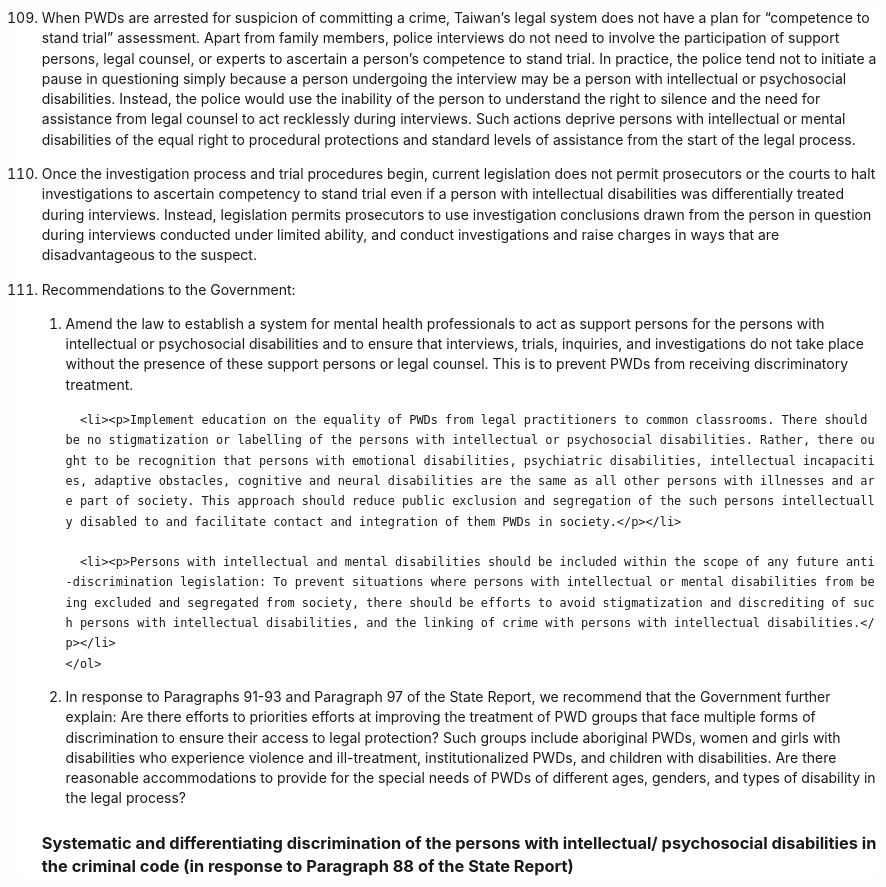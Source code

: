 <ol start="109">
  <li><p>When PWDs are arrested for suspicion of committing a crime, Taiwan’s legal system does not have a plan for “competence to stand trial” assessment. Apart from family members, police interviews do not need to involve the participation of support persons, legal counsel, or experts to ascertain a person’s competence to stand trial. In practice, the police tend not to initiate a pause in questioning simply because a person undergoing the interview may be a person with intellectual or psychosocial disabilities. Instead, the police would use the inability of the person to understand the right to silence and the need for assistance from legal counsel to act recklessly during interviews. Such actions deprive persons with intellectual or mental disabilities of the equal right to procedural protections and standard levels of assistance from the start of the legal process.</p></li>

  <li><p>Once the investigation process and trial procedures begin, current legislation does not permit prosecutors or the courts to halt investigations to ascertain competency to stand trial even if a person with intellectual disabilities was differentially treated during interviews. Instead, legislation permits prosecutors to use investigation conclusions drawn from the person in question during interviews conducted under limited ability, and conduct investigations and raise charges in ways that are disadvantageous to the suspect.</p></li>

  <li><p>Recommendations to the Government:</p>
    <ol>
      <li><p>Amend the law to establish a system for mental health professionals to act as support persons for the persons with intellectual or psychosocial disabilities and to ensure that interviews, trials, inquiries, and investigations do not take place without the presence of these support persons or legal counsel. This is to prevent PWDs from receiving discriminatory treatment.</p></li>

      <li><p>Implement education on the equality of PWDs from legal practitioners to common classrooms. There should be no stigmatization or labelling of the persons with intellectual or psychosocial disabilities. Rather, there ought to be recognition that persons with emotional disabilities, psychiatric disabilities, intellectual incapacities, adaptive obstacles, cognitive and neural disabilities are the same as all other persons with illnesses and are part of society. This approach should reduce public exclusion and segregation of the such persons intellectually disabled to and facilitate contact and integration of them PWDs in society.</p></li>

      <li><p>Persons with intellectual and mental disabilities should be included within the scope of any future anti-discrimination legislation: To prevent situations where persons with intellectual or mental disabilities from being excluded and segregated from society, there should be efforts to avoid stigmatization and discrediting of such persons with intellectual disabilities, and the linking of crime with persons with intellectual disabilities.</p></li>
    </ol>
  </p></li>

  <li><p>In response to Paragraphs 91-93 and Paragraph 97 of the State Report, we recommend that the Government further explain: Are there efforts to priorities efforts at improving the treatment of PWD groups that face multiple forms of discrimination to ensure their access to legal protection? Such groups include aboriginal PWDs, women and girls with disabilities who experience violence and ill-treatment, institutionalized PWDs, and children with disabilities. Are there reasonable accommodations to provide for the special needs of PWDs of different ages, genders, and types of disability in the legal process?</p></li>
</ol>

### Systematic and differentiating discrimination of the persons with intellectual/ psychosocial disabilities in the criminal code (in response to Paragraph 88 of the State Report)
